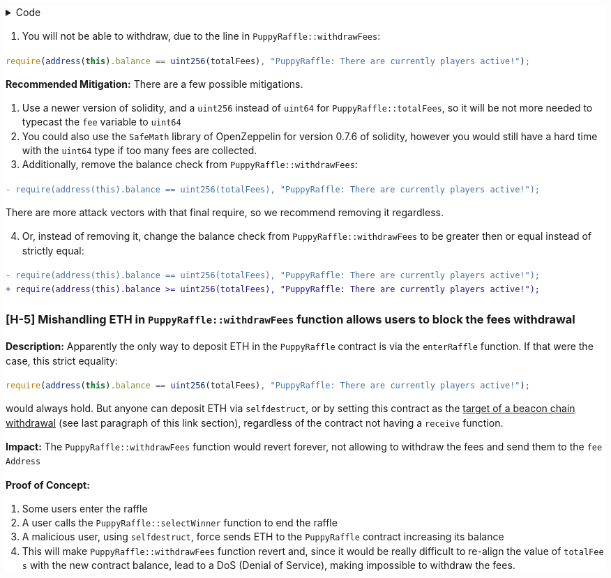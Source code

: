 <details><summary>Code</summary></details>

1. You will not be able to withdraw, due to the line in `PuppyRaffle::withdrawFees`:
```javascript
require(address(this).balance == uint256(totalFees), "PuppyRaffle: There are currently players active!");
```

**Recommended Mitigation:** There are a few possible mitigations.

1. Use a newer version of solidity, and a `uint256` instead of `uint64` for `PuppyRaffle::totalFees`, so it will be not more needed to typecast the `fee` variable to `uint64` 
2. You could also use the `SafeMath` library of OpenZeppelin for version 0.7.6 of solidity, however you would still have a hard time with the `uint64` type if too many fees are collected.
3. Additionally, remove the balance check from `PuppyRaffle::withdrawFees`:
```diff
- require(address(this).balance == uint256(totalFees), "PuppyRaffle: There are currently players active!");
```
There are more attack vectors with that final require, so we recommend removing it regardless.

4. Or, instead of removing it, change the balance check from `PuppyRaffle::withdrawFees` to be greater then or equal instead of strictly equal:  
```diff
- require(address(this).balance == uint256(totalFees), "PuppyRaffle: There are currently players active!");
+ require(address(this).balance >= uint256(totalFees), "PuppyRaffle: There are currently players active!");
```



### [H-5] Mishandling ETH in `PuppyRaffle::withdrawFees` function allows users to block the fees withdrawal 

**Description:** Apparently the only way to deposit ETH in the `PuppyRaffle` contract is via the `enterRaffle` function.
If that were the case, this strict equality:
```javascript
require(address(this).balance == uint256(totalFees), "PuppyRaffle: There are currently players active!");
```
would always hold. But anyone can deposit ETH via `selfdestruct`, or by setting this contract as the [target of a beacon chain withdrawal](https://eth2book.info/capella/part2/deposits-withdrawals/withdrawal-processing/#performing-withdrawals) (see last paragraph of this link section), regardless of the contract not having a `receive` function.

**Impact:** The `PuppyRaffle::withdrawFees` function would revert forever, not allowing to withdraw the fees and send them to the `feeAddress`

**Proof of Concept:**
1. Some users enter the raffle
2. A user calls the `PuppyRaffle::selectWinner` function to end the raffle
3. A malicious user, using `selfdestruct`, force sends ETH to the `PuppyRaffle` contract increasing its balance
4. This will make `PuppyRaffle::withdrawFees` function revert and, since it would be really difficult to re-align the value of `totalFees` with the new contract balance, lead to a DoS (Denial of Service), making impossible to withdraw the fees.
